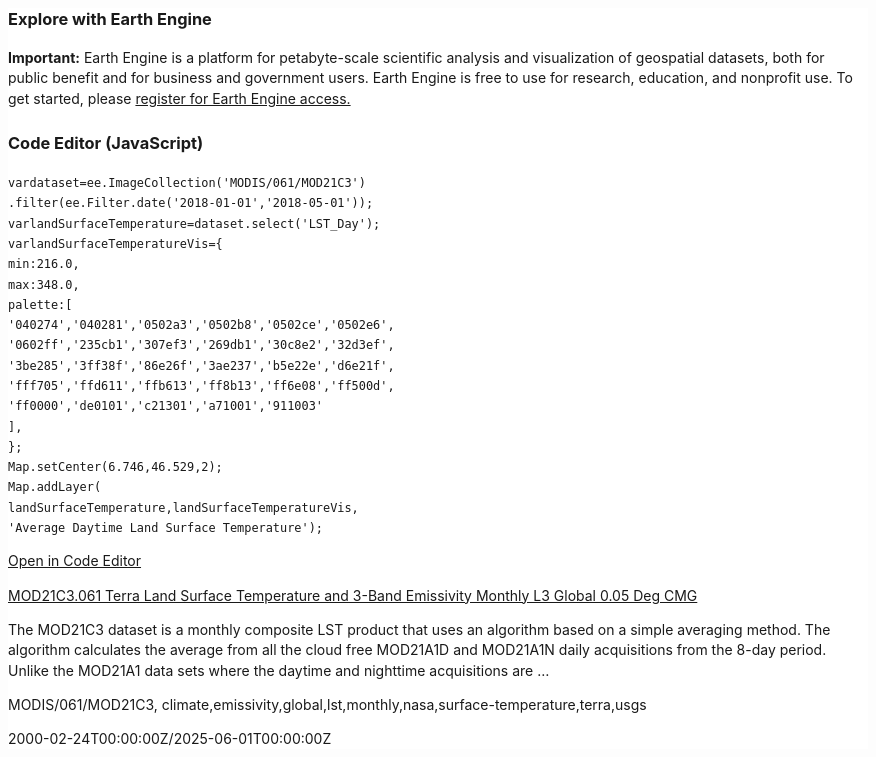 


### Explore with Earth Engine


**Important:** 
 Earth Engine is a platform for petabyte\-scale scientific analysis and visualization of
 geospatial datasets, both for public benefit and for business and government users.
 Earth Engine is free to use for research, education, and nonprofit use. To get started, please
 [register for Earth Engine access.](https://console.cloud.google.com/earth-engine)



### Code Editor (JavaScript)



```
vardataset=ee.ImageCollection('MODIS/061/MOD21C3')
.filter(ee.Filter.date('2018-01-01','2018-05-01'));
varlandSurfaceTemperature=dataset.select('LST_Day');
varlandSurfaceTemperatureVis={
min:216.0,
max:348.0,
palette:[
'040274','040281','0502a3','0502b8','0502ce','0502e6',
'0602ff','235cb1','307ef3','269db1','30c8e2','32d3ef',
'3be285','3ff38f','86e26f','3ae237','b5e22e','d6e21f',
'fff705','ffd611','ffb613','ff8b13','ff6e08','ff500d',
'ff0000','de0101','c21301','a71001','911003'
],
};
Map.setCenter(6.746,46.529,2);
Map.addLayer(
landSurfaceTemperature,landSurfaceTemperatureVis,
'Average Daytime Land Surface Temperature');
```



[Open in Code Editor](https://code.earthengine.google.com/?scriptPath=Examples:Datasets/MODIS/MODIS_061_MOD21C3)


[MOD21C3\.061 Terra Land Surface Temperature and 3\-Band Emissivity Monthly L3 Global 0\.05 Deg CMG](/earth-engine/datasets/catalog/MODIS_061_MOD21C3)

The MOD21C3 dataset is a monthly composite LST product that uses an algorithm based on a simple averaging method. The algorithm calculates the average from all the cloud free MOD21A1D and MOD21A1N daily acquisitions from the 8\-day period. Unlike the MOD21A1 data sets where the daytime and nighttime acquisitions are …

 MODIS/061/MOD21C3,
 climate,emissivity,global,lst,monthly,nasa,surface\-temperature,terra,usgs

2000\-02\-24T00:00:00Z/2025\-06\-01T00:00:00Z


